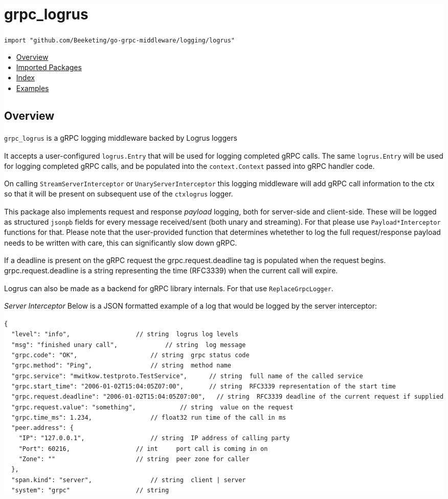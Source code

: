# grpc_logrus
`import "github.com/Beeketing/go-grpc-middleware/logging/logrus"`

* [Overview](#pkg-overview)
* [Imported Packages](#pkg-imports)
* [Index](#pkg-index)
* [Examples](#pkg-examples)

## <a name="pkg-overview">Overview</a>
`grpc_logrus` is a gRPC logging middleware backed by Logrus loggers

It accepts a user-configured `logrus.Entry` that will be used for logging completed gRPC calls. The same
`logrus.Entry` will be used for logging completed gRPC calls, and be populated into the `context.Context` passed into gRPC handler code.

On calling `StreamServerInterceptor` or `UnaryServerInterceptor` this logging middleware will add gRPC call information
to the ctx so that it will be present on subsequent use of the `ctxlogrus` logger.

This package also implements request and response *payload* logging, both for server-side and client-side. These will be
logged as structured `jsonpb` fields for every message received/sent (both unary and streaming). For that please use
`Payload*Interceptor` functions for that. Please note that the user-provided function that determines whetether to log
the full request/response payload needs to be written with care, this can significantly slow down gRPC.

If a deadline is present on the gRPC request the grpc.request.deadline tag is populated when the request begins. grpc.request.deadline
is a string representing the time (RFC3339) when the current call will expire.

Logrus can also be made as a backend for gRPC library internals. For that use `ReplaceGrpcLogger`.

*Server Interceptor*
Below is a JSON formatted example of a log that would be logged by the server interceptor:

	{
	  "level": "info",					// string  logrus log levels
	  "msg": "finished unary call",				// string  log message
	  "grpc.code": "OK",					// string  grpc status code
	  "grpc.method": "Ping",				// string  method name
	  "grpc.service": "mwitkow.testproto.TestService",      // string  full name of the called service
	  "grpc.start_time": "2006-01-02T15:04:05Z07:00",       // string  RFC3339 representation of the start time
	  "grpc.request.deadline": "2006-01-02T15:04:05Z07:00",   // string  RFC3339 deadline of the current request if supplied
	  "grpc.request.value": "something",			// string  value on the request
	  "grpc.time_ms": 1.234,				// float32 run time of the call in ms
	  "peer.address": {
	    "IP": "127.0.0.1",					// string  IP address of calling party
	    "Port": 60216,					// int     port call is coming in on
	    "Zone": ""						// string  peer zone for caller
	  },
	  "span.kind": "server",				// string  client | server
	  "system": "grpc"					// string
	